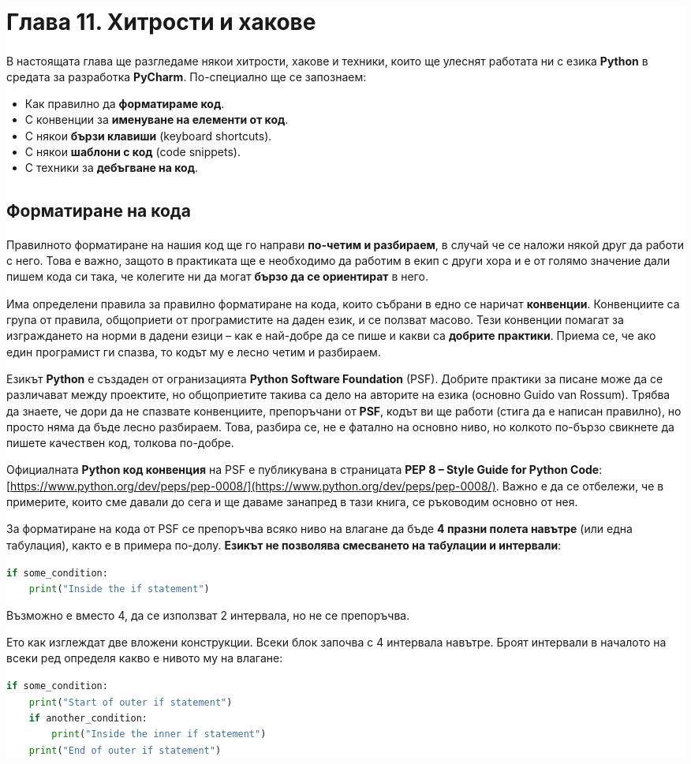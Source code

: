 # Глава 11. Хитрости и хакове

В настоящата глава ще разгледаме някои хитрости, хакове и техники, които ще улеснят работата ни с езика **Python** в средата за разработка **PyCharm**. По-специално ще се запознаем:

* Как правилно да **форматираме код**.
* С конвенции за **именуване на елементи от код**.
* С някои **бързи клавиши** (keyboard shortcuts).
* С някои **шаблони с код** (code snippets).
* С техники за **дебъгване на код**.

## Форматиране на кода

Правилното форматиране на нашия код ще го направи **по-четим и разбираем**, в случай че се наложи някой друг да работи с него. Това е важно, защото в практиката ще е необходимо да работим в екип с други хора и е от голямо значение дали пишем кода си така, че колегите ни да могат **бързо да се ориентират** в него.

Има определени правила за правилно форматиране на кода, които събрани в едно се наричат **конвенции**. Конвенциите са група от правила, общоприети от програмистите на даден език, и се ползват масово. Тези конвенции помагат за изграждането на норми в дадени езици &ndash; как е най-добре да се пише и какви са **добрите практики**. Приема се, че ако един програмист ги спазва, то кодът му е лесно четим и разбираем.

Езикът **Python** е създаден от огранизацията **Python Software Foundation** (PSF). Добрите практики за писане може да се различават между проектите, но общоприетите такива са дело на авторите на езика (основно Guido van Rossum). Трябва да знаете, че дори да не спазвате конвенциите, препоръчани от **PSF**, кодът ви ще работи (стига да е написан правилно), но просто няма да бъде лесно разбираем. Това, разбира се, не е фатално на основно ниво, но колкото по-бързо свикнете да пишете качествен код, толкова по-добре.

Официалната **Python код конвенция** на PSF е публикувана в страницата **PEP 8 &ndash; Style Guide for Python Code**: [https://www.python.org/dev/peps/pep-0008/](https://www.python.org/dev/peps/pep-0008/). Важно е да се отбележи, че в примерите, които сме давали до сега и ще даваме занапред в тази книга, се ръководим основно от нея.

За форматиране на кода от PSF се препоръчва всяко ниво на влагане да бъде **4 празни полета навътре** (или една табулация), както е в примера по-долу. **Езикът не позволява смесването на табулации и интервали**:

```python
if some_condition:
    print("Inside the if statement")
```

Възможно е вместо 4, да се използват 2 интервала, но не се препоръчва.
 
Ето как изглеждат две вложени конструкции. Всеки блок започва с 4 интервала навътре. Броят интервали в началото на всеки ред определя какво е нивото му на влагане: 

```python
if some_condition:
    print("Start of outer if statement")
    if another_condition:
        print("Inside the inner if statement")
    print("End of outer if statement")
```
